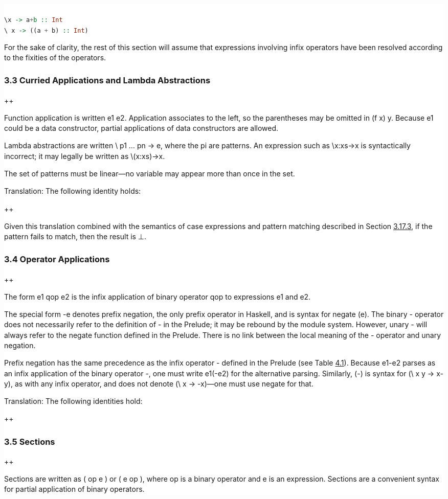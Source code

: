 ```hs

\x -> a+b :: Int
\ x -> ((a + b) :: Int)
```

For the sake of clarity, the rest of this section will assume that expressions involving infix operators have been resolved according to the fixities of the operators.




### 3.3 Curried Applications and Lambda Abstractions

++

Function application is written e1 e2. Application associates to the left, so the parentheses may be omitted in (f x) y. Because e1 could be a data constructor, partial applications of data constructors are allowed.

Lambda abstractions are written \\ p1 … pn \-> e, where the pi are patterns. An expression such as \\x:xs->x is syntactically incorrect; it may legally be written as \\(x:xs)->x.

The set of patterns must be linear—no variable may appear more than once in the set.

Translation: The following identity holds:

++

Given this translation combined with the semantics of case expressions and pattern matching described in Section [3.17.3](#x8-610003.17.3), if the pattern fails to match, then the result is ⊥.

### 3.4 Operator Applications

++

The form e1 qop e2 is the infix application of binary operator qop to expressions e1 and e2.

The special form \-e denotes prefix negation, the only prefix operator in Haskell, and is syntax for negate (e). The binary \- operator does not necessarily refer to the definition of \- in the Prelude; it may be rebound by the module system. However, unary \- will always refer to the negate function defined in the Prelude. There is no link between the local meaning of the \- operator and unary negation.

Prefix negation has the same precedence as the infix operator \- defined in the Prelude (see Table [4.1](chrome-extension://cjedbglnccaioiolemnfhjncicchinao/haskellch4.html#x10-820061)). Because e1-e2 parses as an infix application of the binary operator \-, one must write e1(-e2) for the alternative parsing. Similarly, (-) is syntax for (\\ x y -> x-y), as with any infix operator, and does not denote (\\ x -> -x)—one must use negate for that.

Translation: The following identities hold:

++

### 3.5 Sections

++

Sections are written as ( op e ) or ( e op ), where op is a binary operator and e is an expression. Sections are a convenient syntax for partial application of binary operators.
